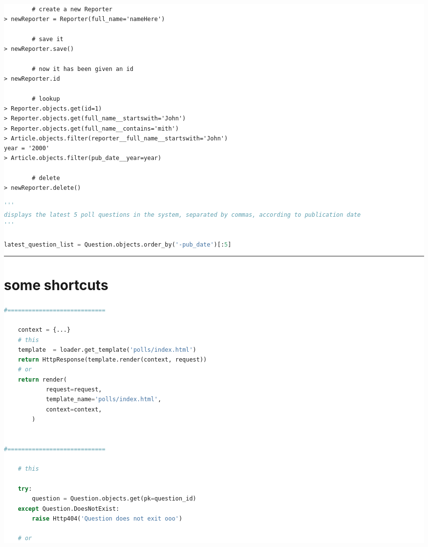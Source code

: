             # create a new Reporter
    > newReporter = Reporter(full_name='nameHere')

            # save it
    > newReporter.save()

            # now it has been given an id 
    > newReporter.id

            # lookup
    > Reporter.objects.get(id=1)
    > Reporter.objects.get(full_name__startswith='John')
    > Reporter.objects.get(full_name__contains='mith')
    > Article.objects.filter(reporter__full_name__startswith='John')
    year = '2000'
    > Article.objects.filter(pub_date__year=year)

            # delete
    > newReporter.delete()

```py
'''
displays the latest 5 poll questions in the system, separated by commas, according to publication date
'''

latest_question_list = Question.objects.order_by('-pub_date')[:5]
```
---

# some shortcuts

```py
#============================

    context = {...}
    # this
    template  = loader.get_template('polls/index.html')
    return HttpResponse(template.render(context, request))
    # or 
    return render(
            request=request, 
            template_name='polls/index.html',
            context=context,
        )


#============================

    # this

    try:
        question = Question.objects.get(pk=question_id)
    except Question.DoesNotExist:
        raise Http404('Question does not exit ooo')

    # or 
```